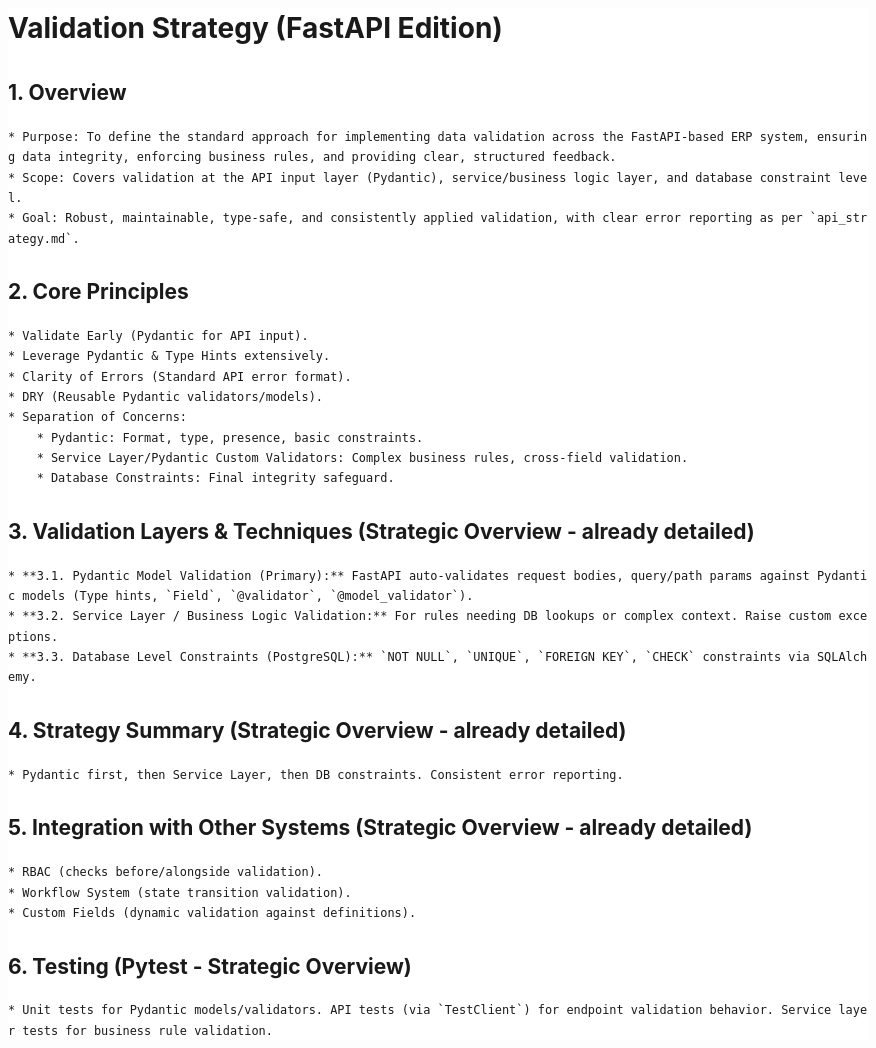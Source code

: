 # Validation Strategy (FastAPI Edition)

## 1. Overview

    * Purpose: To define the standard approach for implementing data validation across the FastAPI-based ERP system, ensuring data integrity, enforcing business rules, and providing clear, structured feedback.
    * Scope: Covers validation at the API input layer (Pydantic), service/business logic layer, and database constraint level.
    * Goal: Robust, maintainable, type-safe, and consistently applied validation, with clear error reporting as per `api_strategy.md`.

## 2. Core Principles

    * Validate Early (Pydantic for API input).
    * Leverage Pydantic & Type Hints extensively.
    * Clarity of Errors (Standard API error format).
    * DRY (Reusable Pydantic validators/models).
    * Separation of Concerns:
        * Pydantic: Format, type, presence, basic constraints.
        * Service Layer/Pydantic Custom Validators: Complex business rules, cross-field validation.
        * Database Constraints: Final integrity safeguard.

## 3. Validation Layers & Techniques (Strategic Overview - already detailed)

    * **3.1. Pydantic Model Validation (Primary):** FastAPI auto-validates request bodies, query/path params against Pydantic models (Type hints, `Field`, `@validator`, `@model_validator`).
    * **3.2. Service Layer / Business Logic Validation:** For rules needing DB lookups or complex context. Raise custom exceptions.
    * **3.3. Database Level Constraints (PostgreSQL):** `NOT NULL`, `UNIQUE`, `FOREIGN KEY`, `CHECK` constraints via SQLAlchemy.

## 4. Strategy Summary (Strategic Overview - already detailed)

    * Pydantic first, then Service Layer, then DB constraints. Consistent error reporting.

## 5. Integration with Other Systems (Strategic Overview - already detailed)

    * RBAC (checks before/alongside validation).
    * Workflow System (state transition validation).
    * Custom Fields (dynamic validation against definitions).

## 6. Testing (Pytest - Strategic Overview)

    * Unit tests for Pydantic models/validators. API tests (via `TestClient`) for endpoint validation behavior. Service layer tests for business rule validation.
